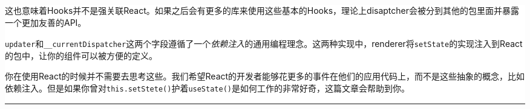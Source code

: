 
这也意味着Hooks并不是强关联React。如果之后会有更多的库来使用这些基本的Hooks，理论上disaptcher会被分到其他的包里面并暴露一个更加友善的API。

`updater`和`__currentDispatcher`这两个字段遵循了一个*依赖注入*的通用编程理念。这两种实现中，renderer将`setState`的实现注入到React的包中，让你的组件可以被方便的定义。

你在使用React的时候并不需要去思考这些。我们希望React的开发者能够花更多的事件在他们的应用代码上，而不是这些抽象的概念，比如 依赖注入。但是如果你曾对`this.setStete()`护着`useState()`是如何工作的非常好奇，这篇文章会帮助到你。

---